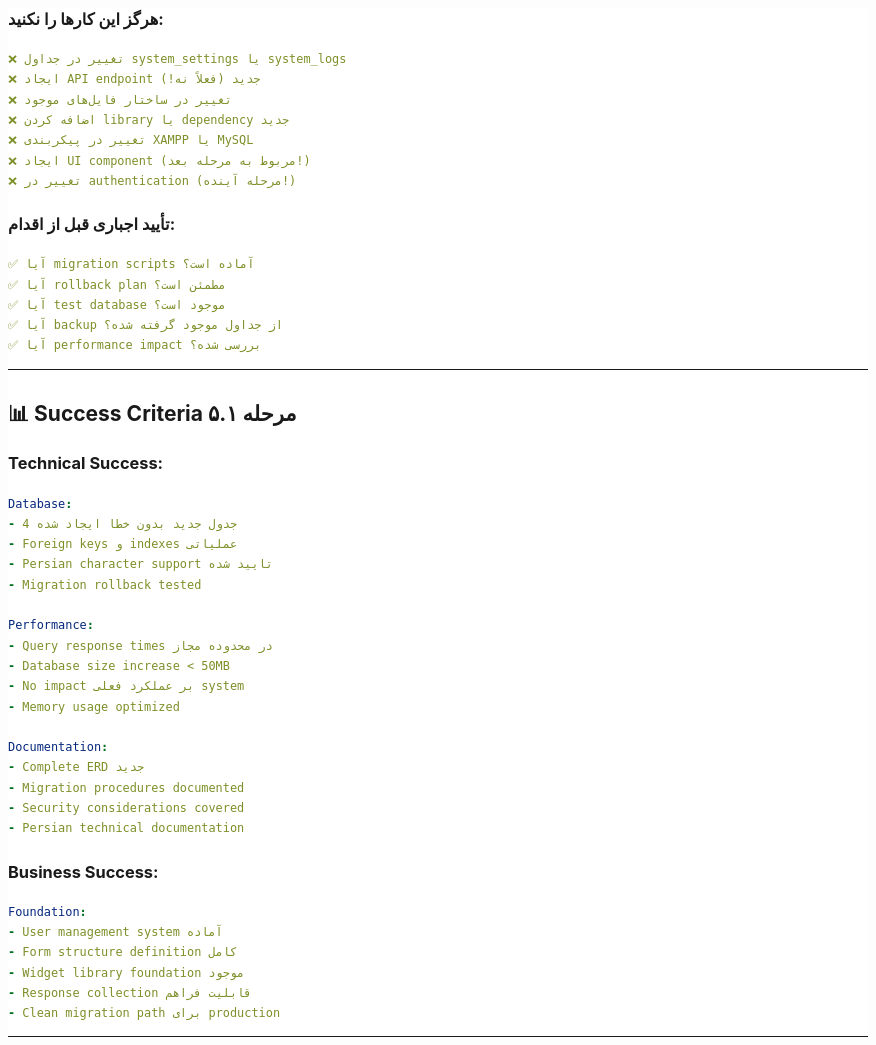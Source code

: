 ### **هرگز این کارها را نکنید:**
```yaml
❌ تغییر در جداول system_settings یا system_logs
❌ ایجاد API endpoint جدید (فعلاً نه!)
❌ تغییر در ساختار فایل‌های موجود
❌ اضافه کردن library یا dependency جدید
❌ تغییر در پیکربندی XAMPP یا MySQL
❌ ایجاد UI component (مربوط به مرحله بعد!)
❌ تغییر در authentication (مرحله آینده!)
```

### **تأیید اجباری قبل از اقدام:**
```yaml
✅ آیا migration scripts آماده است؟
✅ آیا rollback plan مطمئن است؟  
✅ آیا test database موجود است؟
✅ آیا backup از جداول موجود گرفته شده؟
✅ آیا performance impact بررسی شده؟
```

---

## 📊 **Success Criteria مرحله ۵.۱**

### **Technical Success:**
```yaml
Database:
- 4 جدول جدید بدون خطا ایجاد شده
- Foreign keys و indexes عملیاتی
- Persian character support تایید شده
- Migration rollback tested

Performance:
- Query response times در محدوده مجاز
- Database size increase < 50MB
- No impact بر عملکرد فعلی system
- Memory usage optimized

Documentation:
- Complete ERD جدید
- Migration procedures documented  
- Security considerations covered
- Persian technical documentation
```

### **Business Success:**
```yaml
Foundation:
- User management system آماده
- Form structure definition کامل
- Widget library foundation موجود
- Response collection قابلیت فراهم
- Clean migration path برای production
```

---